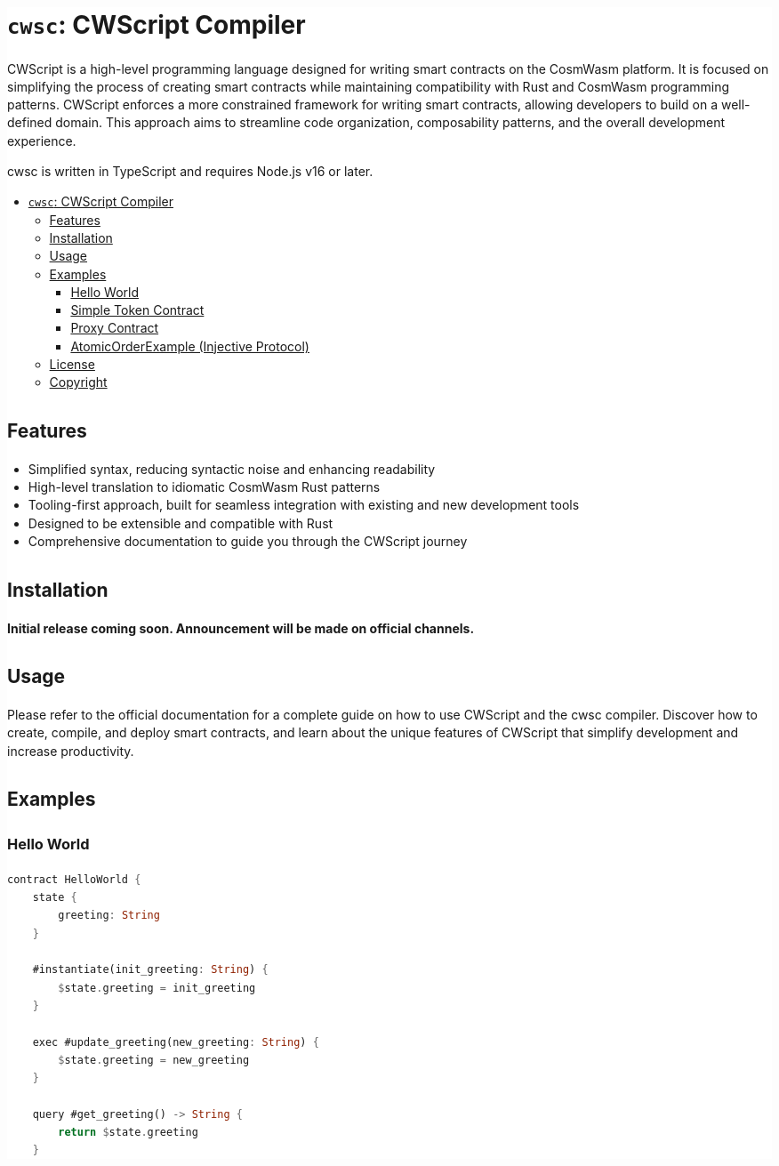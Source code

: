# `cwsc`: CWScript Compiler

CWScript is a high-level programming language designed for writing smart contracts on the CosmWasm platform. It is focused on simplifying the process of creating smart contracts while maintaining compatibility with Rust and CosmWasm programming patterns. CWScript enforces a more constrained framework for writing smart contracts, allowing developers to build on a well-defined domain. This approach aims to streamline code organization, composability patterns, and the overall development experience.

cwsc is written in TypeScript and requires Node.js v16 or later.


* [`cwsc`: CWScript Compiler](#cwsc-cwscript-compiler)
  * [Features](#features)
  * [Installation](#installation)
  * [Usage](#usage)
  * [Examples](#examples)
    * [Hello World](#hello-world)
    * [Simple Token Contract](#simple-token-contract)
    * [Proxy Contract](#proxy-contract)
    * [AtomicOrderExample (Injective Protocol)](#atomicorderexample-injective-protocol)
  * [License](#license)
  * [Copyright](#copyright)


## Features
- Simplified syntax, reducing syntactic noise and enhancing readability
- High-level translation to idiomatic CosmWasm Rust patterns
- Tooling-first approach, built for seamless integration with existing and new development tools
- Designed to be extensible and compatible with Rust
- Comprehensive documentation to guide you through the CWScript journey


## Installation
**Initial release coming soon. Announcement will be made on official channels.**
##
## Usage
Please refer to the official documentation for a complete guide on how to use CWScript and the cwsc compiler. Discover how to create, compile, and deploy smart contracts, and learn about the unique features of CWScript that simplify development and increase productivity.

## Examples

### Hello World

```rs
contract HelloWorld {
    state {
        greeting: String
    }

    #instantiate(init_greeting: String) {
        $state.greeting = init_greeting
    }

    exec #update_greeting(new_greeting: String) {
        $state.greeting = new_greeting
    }

    query #get_greeting() -> String {
        return $state.greeting
    }
```